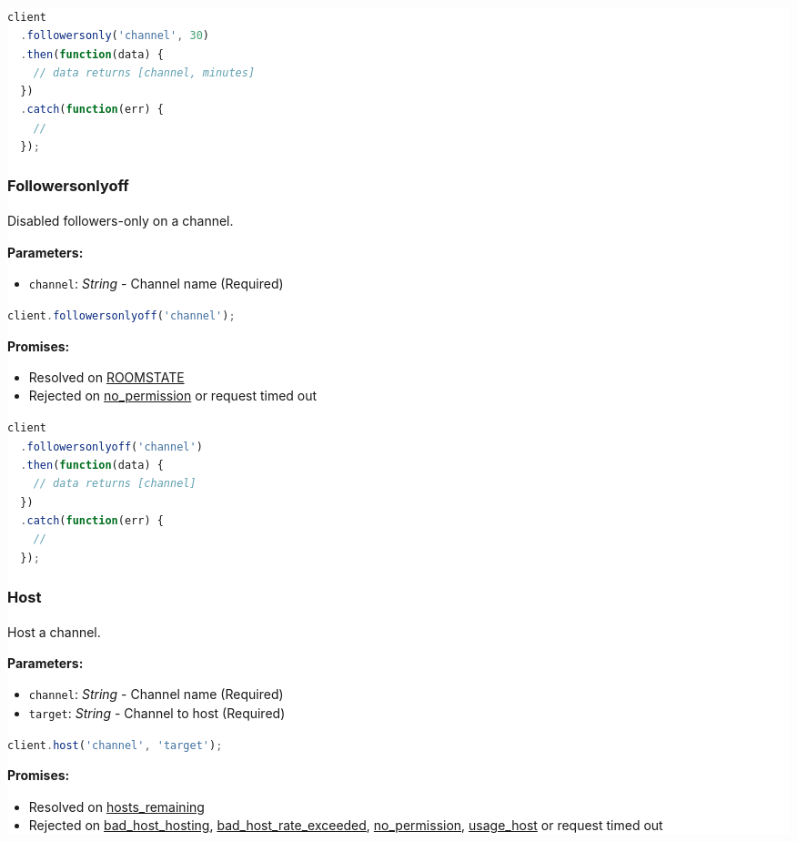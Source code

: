 ```javascript
client
  .followersonly('channel', 30)
  .then(function(data) {
    // data returns [channel, minutes]
  })
  .catch(function(err) {
    //
  });
```

### Followersonlyoff

Disabled followers-only on a channel.

**Parameters:**

* `channel`: _String_ - Channel name (Required)

```javascript
client.followersonlyoff('channel');
```

**Promises:**

* Resolved on [ROOMSTATE](Events.md#notice)
* Rejected on [no_permission](Events.md#notice) or request timed out

```javascript
client
  .followersonlyoff('channel')
  .then(function(data) {
    // data returns [channel]
  })
  .catch(function(err) {
    //
  });
```

### Host

Host a channel.

**Parameters:**

* `channel`: _String_ - Channel name (Required)
* `target`: _String_ - Channel to host (Required)

```javascript
client.host('channel', 'target');
```

**Promises:**

* Resolved on [hosts_remaining](Events.md#notice)
* Rejected on [bad_host_hosting](Events.md#notice), [bad_host_rate_exceeded](Events.md#notice), [no_permission](Events.md#notice), [usage_host](Events.md#notice) or request timed out
